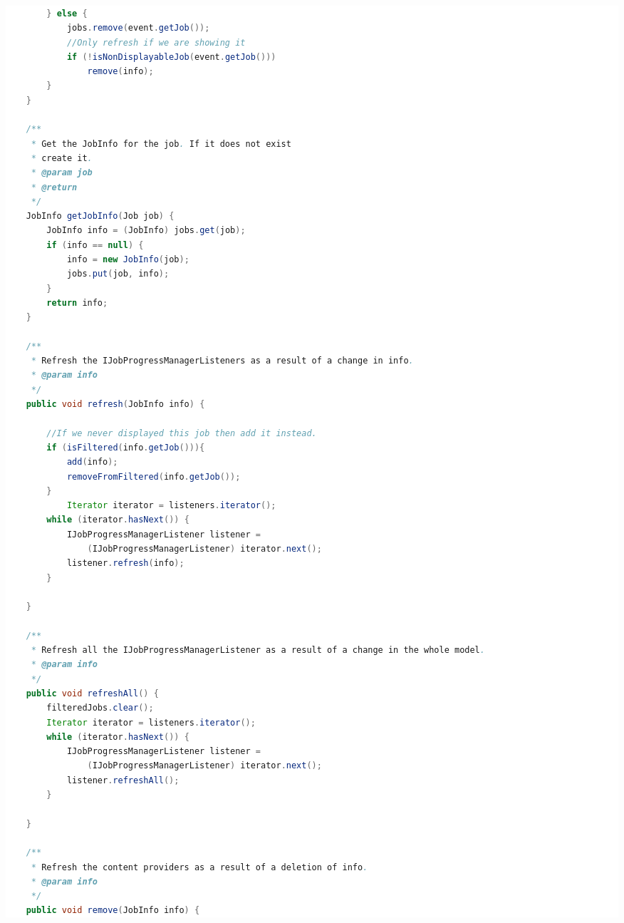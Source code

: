 ```java
		} else {
			jobs.remove(event.getJob());
			//Only refresh if we are showing it
			if (!isNonDisplayableJob(event.getJob()))
				remove(info);
		}
	}

	/**
	 * Get the JobInfo for the job. If it does not exist
	 * create it.
	 * @param job
	 * @return
	 */
	JobInfo getJobInfo(Job job) {
		JobInfo info = (JobInfo) jobs.get(job);
		if (info == null) {
			info = new JobInfo(job);
			jobs.put(job, info);
		}
		return info;
	}

	/**
	 * Refresh the IJobProgressManagerListeners as a result of a change in info.
	 * @param info
	 */
	public void refresh(JobInfo info) {
		
		//If we never displayed this job then add it instead.
		if (isFiltered(info.getJob())){
			add(info);
			removeFromFiltered(info.getJob());
		}
			Iterator iterator = listeners.iterator();
		while (iterator.hasNext()) {
			IJobProgressManagerListener listener =
				(IJobProgressManagerListener) iterator.next();
			listener.refresh(info);
		}

	}

	/**
	 * Refresh all the IJobProgressManagerListener as a result of a change in the whole model.
	 * @param info
	 */
	public void refreshAll() {
		filteredJobs.clear();
		Iterator iterator = listeners.iterator();
		while (iterator.hasNext()) {
			IJobProgressManagerListener listener =
				(IJobProgressManagerListener) iterator.next();
			listener.refreshAll();
		}

	}

	/**
	 * Refresh the content providers as a result of a deletion of info.
	 * @param info
	 */
	public void remove(JobInfo info) {
```